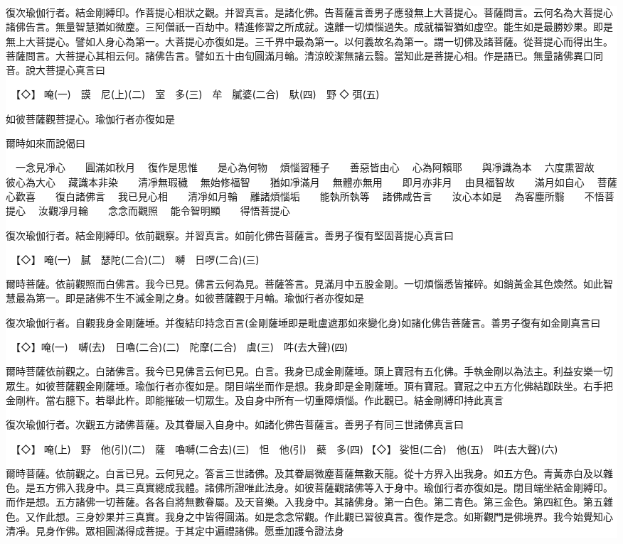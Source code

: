 復次瑜伽行者。結金剛縛印。作菩提心相狀之觀。并習真言。是諸化佛。告菩薩言善男子應發無上大菩提心。菩薩問言。云何名為大菩提心諸佛告言。無量智慧猶如微塵。三阿僧祇一百劫中。精進修習之所成就。遠離一切煩惱過失。成就福智猶如虛空。能生如是最勝妙果。即是無上大菩提心。譬如人身心為第一。大菩提心亦復如是。三千界中最為第一。以何義故名為第一。謂一切佛及諸菩薩。從菩提心而得出生。菩薩問言。大菩提心其相云何。諸佛告言。譬如五十由旬圓滿月輪。清涼皎潔無諸云翳。當知此是菩提心相。作是語已。無量諸佛異口同音。說大菩提心真言曰


　【◇】
唵(一)　謨　尼(上)(二)　室　多(三)　牟　膩婆(二合)　馱(四)　野
◇
弭(五)

如彼菩薩觀菩提心。瑜伽行者亦復如是

爾時如來而說偈曰

　一念見凈心　　圓滿如秋月
　復作是思惟　　是心為何物
　煩惱習種子　　善惡皆由心
　心為阿賴耶　　與凈識為本
　六度熏習故　　彼心為大心
　藏識本非染　　清凈無瑕穢
　無始修福智　　猶如凈滿月
　無體亦無用　　即月亦非月
　由具福智故　　滿月如自心
　菩薩心歡喜　　復白諸佛言
　我已見心相　　清凈如月輪
　離諸煩惱垢　　能執所執等
　諸佛咸告言　　汝心本如是
　為客塵所翳　　不悟菩提心
　汝觀凈月輪　　念念而觀照
　能令智明顯　　得悟菩提心　

復次瑜伽行者。結金剛縛印。依前觀察。并習真言。如前化佛告菩薩言。善男子復有堅固菩提心真言曰


　【◇】
唵(一)　膩　瑟陀(二合)(二)　嚩　日啰(二合)(三)

爾時菩薩。依前觀照而白佛言。我今已見。佛言云何為見。菩薩答言。見滿月中五股金剛。一切煩惱悉皆摧碎。如銷黃金其色煥然。如此智慧最為第一。即是諸佛不生不滅金剛之身。如彼菩薩觀于月輪。瑜伽行者亦復如是

復次瑜伽行者。自觀我身金剛薩埵。并復結印持念百言(金剛薩埵即是毗盧遮那如來變化身)如諸化佛告菩薩言。善男子復有如金剛真言曰


　【◇】唵(一)　嚩(去)　日嚕(二合)(二)　陀摩(二合)　虞(三)　吽(去大聲)(四)


爾時菩薩依前觀之。白諸佛言。我今已見佛言云何已見。白言。我身已成金剛薩埵。頭上寶冠有五化佛。手執金剛以為法主。利益安樂一切眾生。如彼菩薩觀金剛薩埵。瑜伽行者亦復如是。閉目端坐而作是想。我身即是金剛薩埵。頂有寶冠。寶冠之中五方化佛結跏趺坐。右手把金剛杵。當右臆下。若舉此杵。即能摧破一切眾生。及自身中所有一切重障煩惱。作此觀已。結金剛縛印持此真言

復次瑜伽行者。次觀五方諸佛菩薩。及其眷屬入自身中。如諸化佛告菩薩言。善男子有同三世諸佛真言曰


　【◇】
唵(上)　野　他(引)(二)　薩　嚕嚩(二合去)(三)　怛　他(引)　蘗　多(四)
【◇】
娑怛(二合)　他(五)　吽(去大聲)(六)

爾時菩薩。依前觀之。白言已見。云何見之。答言三世諸佛。及其眷屬微塵菩薩無數天龍。從十方界入出我身。如五方色。青黃赤白及以雜色。是五方佛入我身中。具三真實總成我體。諸佛所證唯此法身。如彼菩薩觀諸佛等入于身中。瑜伽行者亦復如是。閉目端坐結金剛縛印。而作是想。五方諸佛一切菩薩。各各自將無數眷屬。及天音樂。入我身中。其諸佛身。第一白色。第二青色。第三金色。第四紅色。第五雜色。又作此想。三身妙果并三真實。我身之中皆得圓滿。如是念念常觀。作此觀已習彼真言。復作是念。如斯觀門是佛境界。我今始覺知心清凈。見身作佛。眾相圓滿得成菩提。于其定中遍禮諸佛。愿垂加護令證法身
